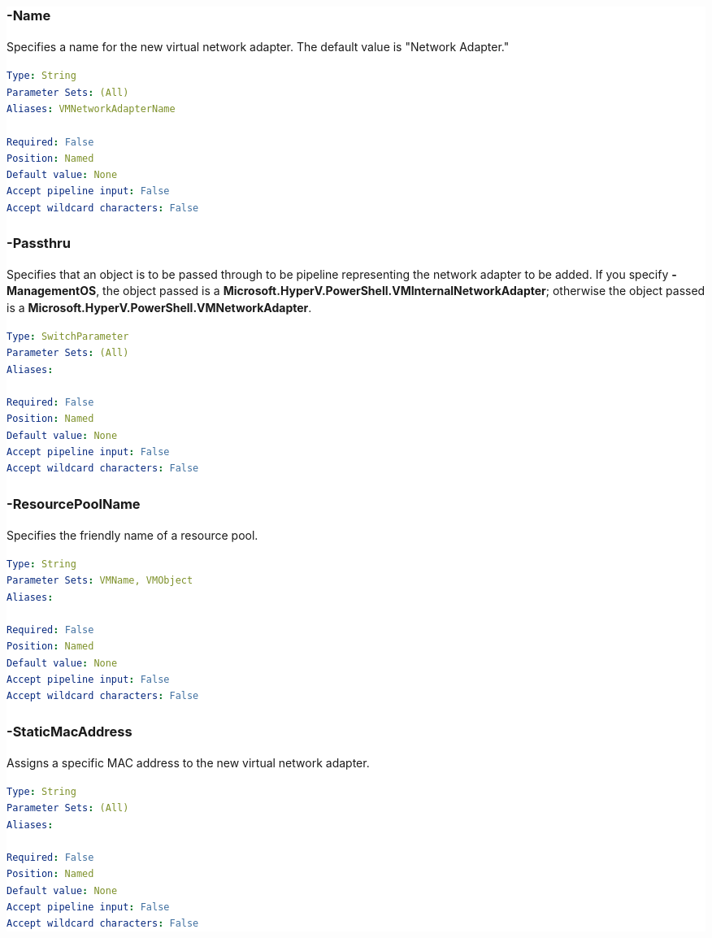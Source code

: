 ### -Name
Specifies a name for the new virtual network adapter.
The default value is "Network Adapter."

```yaml
Type: String
Parameter Sets: (All)
Aliases: VMNetworkAdapterName

Required: False
Position: Named
Default value: None
Accept pipeline input: False
Accept wildcard characters: False
```

### -Passthru
Specifies that an object is to be passed through to be pipeline representing the network adapter to be added.
If you specify **-ManagementOS**, the object passed is a **Microsoft.HyperV.PowerShell.VMInternalNetworkAdapter**; otherwise the object passed is a **Microsoft.HyperV.PowerShell.VMNetworkAdapter**.

```yaml
Type: SwitchParameter
Parameter Sets: (All)
Aliases: 

Required: False
Position: Named
Default value: None
Accept pipeline input: False
Accept wildcard characters: False
```

### -ResourcePoolName
Specifies the friendly name of a resource pool.

```yaml
Type: String
Parameter Sets: VMName, VMObject
Aliases: 

Required: False
Position: Named
Default value: None
Accept pipeline input: False
Accept wildcard characters: False
```

### -StaticMacAddress
Assigns a specific MAC address to the new virtual network adapter.

```yaml
Type: String
Parameter Sets: (All)
Aliases: 

Required: False
Position: Named
Default value: None
Accept pipeline input: False
Accept wildcard characters: False
```
